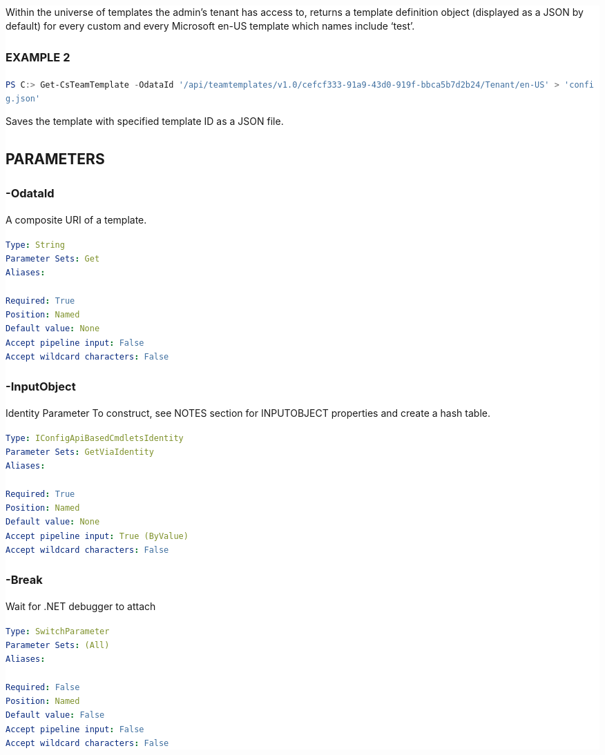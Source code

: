 Within the universe of templates the admin’s tenant has access to, returns a template definition object (displayed as a JSON by default) for every custom and every Microsoft en-US template which names include ‘test’.

### EXAMPLE 2

```powershell
PS C:> Get-CsTeamTemplate -OdataId '/api/teamtemplates/v1.0/cefcf333-91a9-43d0-919f-bbca5b7d2b24/Tenant/en-US' > 'config.json'
```

Saves the template with specified template ID as a JSON file.

## PARAMETERS

### -OdataId

A composite URI of a template.

```yaml
Type: String
Parameter Sets: Get
Aliases:

Required: True
Position: Named
Default value: None
Accept pipeline input: False
Accept wildcard characters: False
```

### -InputObject

Identity Parameter
To construct, see NOTES section for INPUTOBJECT properties and create a hash table.

```yaml
Type: IConfigApiBasedCmdletsIdentity
Parameter Sets: GetViaIdentity
Aliases:

Required: True
Position: Named
Default value: None
Accept pipeline input: True (ByValue)
Accept wildcard characters: False
```

### -Break

Wait for .NET debugger to attach

```yaml
Type: SwitchParameter
Parameter Sets: (All)
Aliases:

Required: False
Position: Named
Default value: False
Accept pipeline input: False
Accept wildcard characters: False
```
